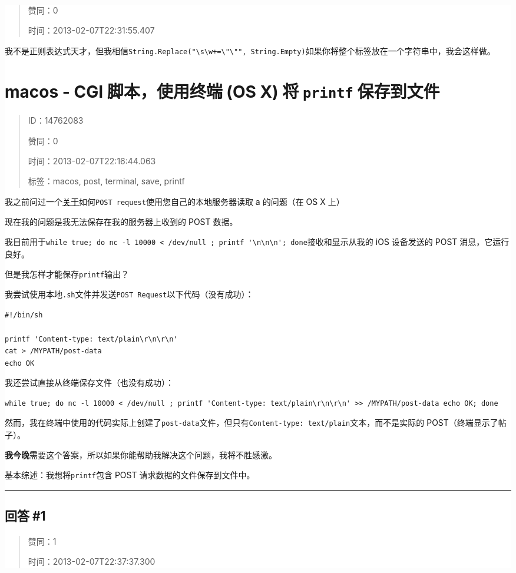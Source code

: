 > 赞同：0
> 
> 时间：2013-02-07T22:31:55.407

我不是正则表达式天才，但我相信`String.Replace("\s\w+=\"\"", String.Empty)`如果你将整个标签放在一个字符串中，我会这样做。

# macos - CGI 脚本，使用终端 (OS X) 将 `printf` 保存到文件

> ID：14762083
> 
> 赞同：0
> 
> 时间：2013-02-07T22:16:44.063
> 
> 标签：macos, post, terminal, save, printf

我之前问过一个[关于](https://stackoverflow.com/questions/10599535/os-x-post-reciver-server)如何`POST request`使用您自己的本地服务器读取 a 的问题（在 OS X 上）

现在我的问题是我无法保存在我的服务器上收到的 POST 数据。

我目前用于`while true; do nc -l 10000 < /dev/null ; printf '\n\n\n'; done`接收和显示从我的 iOS 设备发送的 POST 消息，它运行良好。

但是我怎样才能保存`printf`输出？

我尝试使用本地`.sh`文件并发送`POST Request`以下代码（没有成功）：

```
#!/bin/sh

printf 'Content-type: text/plain\r\n\r\n'
cat > /MYPATH/post-data
echo OK 
```

我还尝试直接从终端保存文件（也没有成功）：

```
while true; do nc -l 10000 < /dev/null ; printf 'Content-type: text/plain\r\n\r\n' >> /MYPATH/post-data echo OK; done 
```

然而，我在终端中使用的代码实际上创建了`post-data`文件，但只有`Content-type: text/plain`文本，而不是实际的 POST（终端显示了帖子）。

**我今晚**需要这个答案，所以如果你能帮助我解决这个问题，我将不胜感激。

基本综述：我想将`printf`包含 POST 请求数据的文件保存到文件中。

* * *

## 回答 #1

> 赞同：1
> 
> 时间：2013-02-07T22:37:37.300
